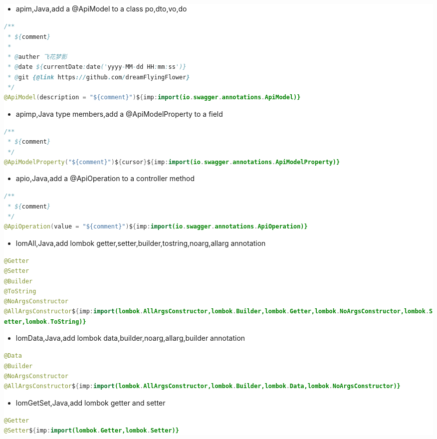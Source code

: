 * apim,Java,add a @ApiModel to a class po,dto,vo,do

```java
/**
 * ${comment}
 * 
 * @auther 飞花梦影
 * @date ${currentDate:date('yyyy-MM-dd HH:mm:ss')}
 * @git {@link https://github.com/dreamFlyingFlower}
 */
@ApiModel(description = "${comment}")${imp:import(io.swagger.annotations.ApiModel)}
```

* apimp,Java type members,add a @ApiModelProperty to a field

```java
/**
 * ${comment}
 */
@ApiModelProperty("${comment}")${cursor}${imp:import(io.swagger.annotations.ApiModelProperty)}
```

* apio,Java,add a @ApiOperation to a controller method

```java
/**
 * ${comment}
 */
@ApiOperation(value = "${comment}")${imp:import(io.swagger.annotations.ApiOperation)}
```

* lomAll,Java,add lombok getter,setter,builder,tostring,noarg,allarg annotation

```java
@Getter
@Setter
@Builder
@ToString
@NoArgsConstructor
@AllArgsConstructor${imp:import(lombok.AllArgsConstructor,lombok.Builder,lombok.Getter,lombok.NoArgsConstructor,lombok.Setter,lombok.ToString)}
```

* lomData,Java,add lombok data,builder,noarg,allarg,builder annotation

```java
@Data
@Builder
@NoArgsConstructor
@AllArgsConstructor${imp:import(lombok.AllArgsConstructor,lombok.Builder,lombok.Data,lombok.NoArgsConstructor)}
```

* lomGetSet,Java,add lombok getter and setter

```java
@Getter
@Setter${imp:import(lombok.Getter,lombok.Setter)}
```
